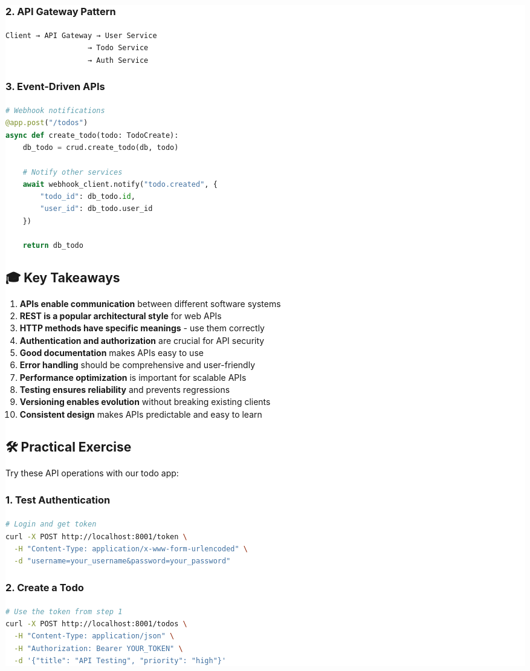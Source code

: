 ### 2. **API Gateway Pattern**
```
Client → API Gateway → User Service
                   → Todo Service  
                   → Auth Service
```

### 3. **Event-Driven APIs**
```python
# Webhook notifications
@app.post("/todos")
async def create_todo(todo: TodoCreate):
    db_todo = crud.create_todo(db, todo)
    
    # Notify other services
    await webhook_client.notify("todo.created", {
        "todo_id": db_todo.id,
        "user_id": db_todo.user_id
    })
    
    return db_todo
```

## 🎓 Key Takeaways

1. **APIs enable communication** between different software systems
2. **REST is a popular architectural style** for web APIs
3. **HTTP methods have specific meanings** - use them correctly
4. **Authentication and authorization** are crucial for API security
5. **Good documentation** makes APIs easy to use
6. **Error handling** should be comprehensive and user-friendly
7. **Performance optimization** is important for scalable APIs
8. **Testing ensures reliability** and prevents regressions
9. **Versioning enables evolution** without breaking existing clients
10. **Consistent design** makes APIs predictable and easy to learn

## 🛠️ Practical Exercise

Try these API operations with our todo app:

### 1. Test Authentication
```bash
# Login and get token
curl -X POST http://localhost:8001/token \
  -H "Content-Type: application/x-www-form-urlencoded" \
  -d "username=your_username&password=your_password"
```

### 2. Create a Todo
```bash
# Use the token from step 1
curl -X POST http://localhost:8001/todos \
  -H "Content-Type: application/json" \
  -H "Authorization: Bearer YOUR_TOKEN" \
  -d '{"title": "API Testing", "priority": "high"}'
```
